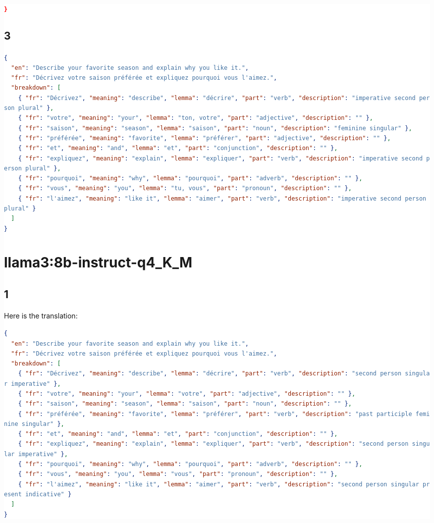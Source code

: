 ```json
}
```
## 3
```json
{
  "en": "Describe your favorite season and explain why you like it.",
  "fr": "Décrivez votre saison préférée et expliquez pourquoi vous l'aimez.",
  "breakdown": [
    { "fr": "Décrivez", "meaning": "describe", "lemma": "décrire", "part": "verb", "description": "imperative second person plural" },
    { "fr": "votre", "meaning": "your", "lemma": "ton, votre", "part": "adjective", "description": "" },
    { "fr": "saison", "meaning": "season", "lemma": "saison", "part": "noun", "description": "feminine singular" },
    { "fr": "préférée", "meaning": "favorite", "lemma": "préférer", "part": "adjective", "description": "" },
    { "fr": "et", "meaning": "and", "lemma": "et", "part": "conjunction", "description": "" },
    { "fr": "expliquez", "meaning": "explain", "lemma": "expliquer", "part": "verb", "description": "imperative second person plural" },
    { "fr": "pourquoi", "meaning": "why", "lemma": "pourquoi", "part": "adverb", "description": "" },
    { "fr": "vous", "meaning": "you", "lemma": "tu, vous", "part": "pronoun", "description": "" },
    { "fr": "l'aimez", "meaning": "like it", "lemma": "aimer", "part": "verb", "description": "imperative second person plural" }
  ]
}
```
# llama3:8b-instruct-q4_K_M
## 1
Here is the translation:

```json
{
  "en": "Describe your favorite season and explain why you like it.",
  "fr": "Décrivez votre saison préférée et expliquez pourquoi vous l'aimez.",
  "breakdown": [
    { "fr": "Décrivez", "meaning": "describe", "lemma": "décrire", "part": "verb", "description": "second person singular imperative" },
    { "fr": "votre", "meaning": "your", "lemma": "votre", "part": "adjective", "description": "" },
    { "fr": "saison", "meaning": "season", "lemma": "saison", "part": "noun", "description": "" },
    { "fr": "préférée", "meaning": "favorite", "lemma": "préférer", "part": "verb", "description": "past participle feminine singular" },
    { "fr": "et", "meaning": "and", "lemma": "et", "part": "conjunction", "description": "" },
    { "fr": "expliquez", "meaning": "explain", "lemma": "expliquer", "part": "verb", "description": "second person singular imperative" },
    { "fr": "pourquoi", "meaning": "why", "lemma": "pourquoi", "part": "adverb", "description": "" },
    { "fr": "vous", "meaning": "you", "lemma": "vous", "part": "pronoun", "description": "" },
    { "fr": "l'aimez", "meaning": "like it", "lemma": "aimer", "part": "verb", "description": "second person singular present indicative" }
  ]
}
```

